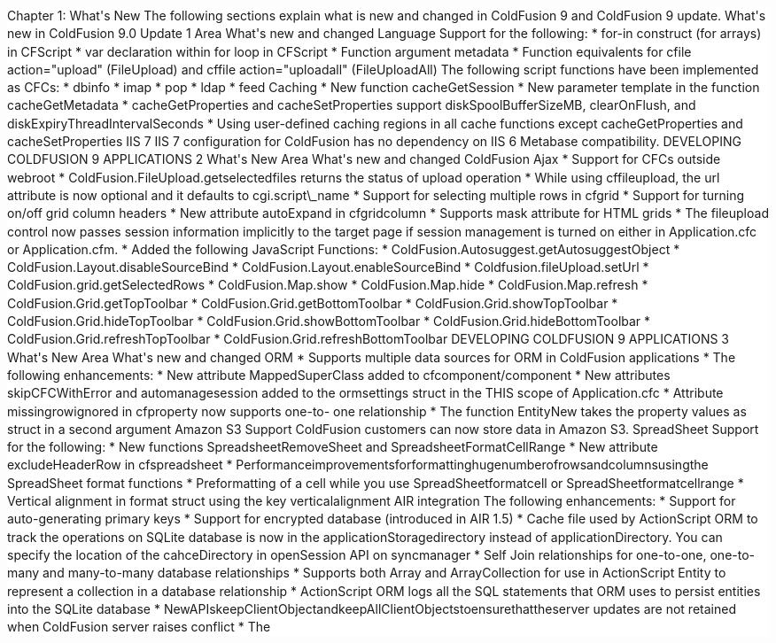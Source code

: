 Chapter 1: What's New The following sections explain what is new and
changed in ColdFusion 9 and ColdFusion 9 update. What's new in
ColdFusion 9.0 Update 1 Area What's new and changed Language Support for
the following: \* for-in construct (for arrays) in CFScript \* var
declaration within for loop in CFScript \* Function argument metadata \*
Function equivalents for cfile action="upload" (FileUpload) and cffile
action="uploadall" (FileUploadAll) The following script functions have
been implemented as CFCs: \* dbinfo \* imap \* pop \* ldap \* feed
Caching \* New function cacheGetSession \* New parameter template in the
function cacheGetMetadata \* cacheGetProperties and cacheSetProperties
support diskSpoolBufferSizeMB, clearOnFlush, and
diskExpiryThreadIntervalSeconds \* Using user-defined caching regions in
all cache functions except cacheGetProperties and cacheSetProperties IIS
7 IIS 7 configuration for ColdFusion has no dependency on IIS 6 Metabase
compatibility. DEVELOPING COLDFUSION 9 APPLICATIONS 2 What's New Area
What's new and changed ColdFusion Ajax \* Support for CFCs outside
webroot \* ColdFusion.FileUpload.getselectedfiles returns the status of
upload operation \* While using cffileupload, the url attribute is now
optional and it defaults to cgi.script\\\_name \* Support for selecting
multiple rows in cfgrid \* Support for turning on/off grid column
headers \* New attribute autoExpand in cfgridcolumn \* Supports mask
attribute for HTML grids \* The fileupload control now passes session
information implicitly to the target page if session management is
turned on either in Application.cfc or Application.cfm. \* Added the
following JavaScript Functions: \*
ColdFusion.Autosuggest.getAutosuggestObject \*
ColdFusion.Layout.disableSourceBind \*
ColdFusion.Layout.enableSourceBind \* Coldfusion.fileUpload.setUrl \*
ColdFusion.grid.getSelectedRows \* ColdFusion.Map.show \*
ColdFusion.Map.hide \* ColdFusion.Map.refresh \*
ColdFusion.Grid.getTopToolbar \* ColdFusion.Grid.getBottomToolbar \*
ColdFusion.Grid.showTopToolbar \* ColdFusion.Grid.hideTopToolbar \*
ColdFusion.Grid.showBottomToolbar \* ColdFusion.Grid.hideBottomToolbar
\* ColdFusion.Grid.refreshTopToolbar \*
ColdFusion.Grid.refreshBottomToolbar DEVELOPING COLDFUSION 9
APPLICATIONS 3 What's New Area What's new and changed ORM \* Supports
multiple data sources for ORM in ColdFusion applications \* The
following enhancements: \* New attribute MappedSuperClass added to
cfcomponent/component \* New attributes skipCFCWithError and
automanagesession added to the ormsettings struct in the THIS scope of
Application.cfc \* Attribute missingrowignored in cfproperty now
supports one-to- one relationship \* The function EntityNew takes the
property values as struct in a second argument Amazon S3 Support
ColdFusion customers can now store data in Amazon S3. SpreadSheet
Support for the following: \* New functions SpreadsheetRemoveSheet and
SpreadsheetFormatCellRange \* New attribute excludeHeaderRow in
cfspreadsheet \*
Performanceimprovementsforformattinghugenumberofrowsandcolumnsusingthe
SpreadSheet format functions \* Preformatting of a cell while you use
SpreadSheetformatcell or SpreadSheetformatcellrange \* Vertical
alignment in format struct using the key verticalalignment AIR
integration The following enhancements: \* Support for auto-generating
primary keys \* Support for encrypted database (introduced in AIR 1.5)
\* Cache file used by ActionScript ORM to track the operations on SQLite
database is now in the applicationStoragedirectory instead of
applicationDirectory. You can specify the location of the cahceDirectory
in openSession API on syncmanager \* Self Join relationships for
one-to-one, one-to-many and many-to-many database relationships \*
Supports both Array and ArrayCollection for use in ActionScript Entity
to represent a collection in a database relationship \* ActionScript ORM
logs all the SQL statements that ORM uses to persist entities into the
SQLite database \*
NewAPIskeepClientObjectandkeepAllClientObjectstoensurethattheserver
updates are not retained when ColdFusion server raises conflict \* The